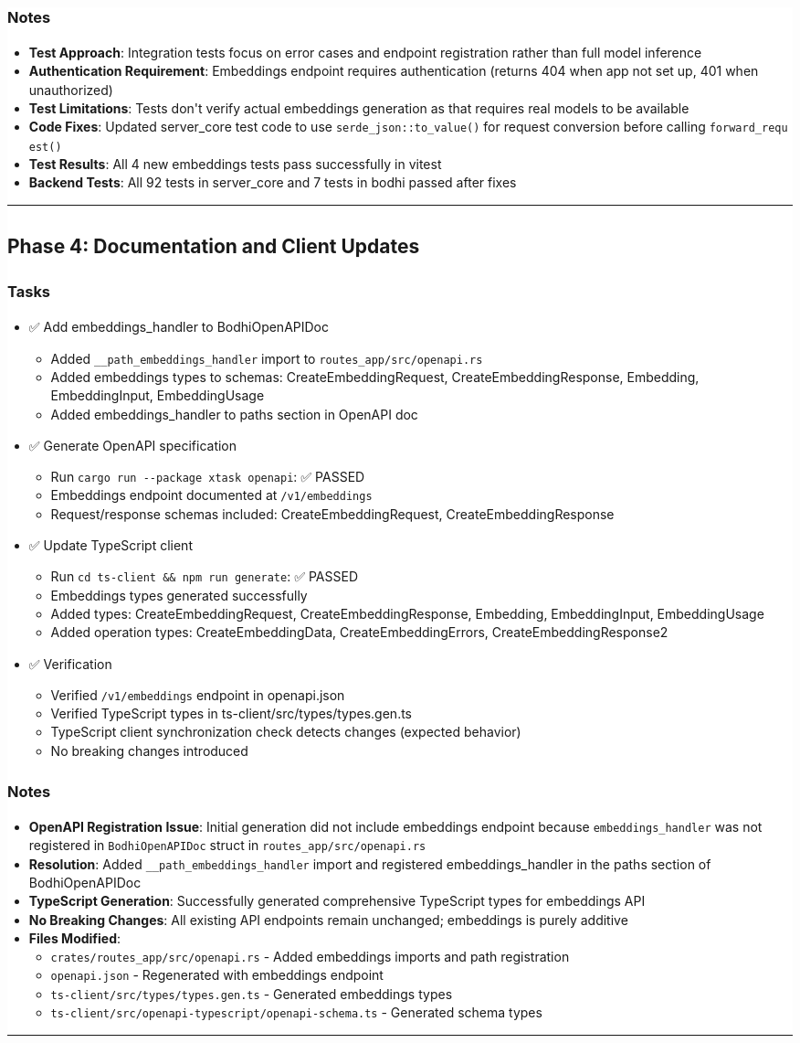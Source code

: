 ### Notes
- **Test Approach**: Integration tests focus on error cases and endpoint registration rather than full model inference
- **Authentication Requirement**: Embeddings endpoint requires authentication (returns 404 when app not set up, 401 when unauthorized)
- **Test Limitations**: Tests don't verify actual embeddings generation as that requires real models to be available
- **Code Fixes**: Updated server_core test code to use `serde_json::to_value()` for request conversion before calling `forward_request()`
- **Test Results**: All 4 new embeddings tests pass successfully in vitest
- **Backend Tests**: All 92 tests in server_core and 7 tests in bodhi passed after fixes

---

## Phase 4: Documentation and Client Updates

### Tasks
- ✅ Add embeddings_handler to BodhiOpenAPIDoc
  - Added `__path_embeddings_handler` import to `routes_app/src/openapi.rs`
  - Added embeddings types to schemas: CreateEmbeddingRequest, CreateEmbeddingResponse, Embedding, EmbeddingInput, EmbeddingUsage
  - Added embeddings_handler to paths section in OpenAPI doc

- ✅ Generate OpenAPI specification
  - Run `cargo run --package xtask openapi`: ✅ PASSED
  - Embeddings endpoint documented at `/v1/embeddings`
  - Request/response schemas included: CreateEmbeddingRequest, CreateEmbeddingResponse

- ✅ Update TypeScript client
  - Run `cd ts-client && npm run generate`: ✅ PASSED
  - Embeddings types generated successfully
  - Added types: CreateEmbeddingRequest, CreateEmbeddingResponse, Embedding, EmbeddingInput, EmbeddingUsage
  - Added operation types: CreateEmbeddingData, CreateEmbeddingErrors, CreateEmbeddingResponse2

- ✅ Verification
  - Verified `/v1/embeddings` endpoint in openapi.json
  - Verified TypeScript types in ts-client/src/types/types.gen.ts
  - TypeScript client synchronization check detects changes (expected behavior)
  - No breaking changes introduced

### Notes
- **OpenAPI Registration Issue**: Initial generation did not include embeddings endpoint because `embeddings_handler` was not registered in `BodhiOpenAPIDoc` struct in `routes_app/src/openapi.rs`
- **Resolution**: Added `__path_embeddings_handler` import and registered embeddings_handler in the paths section of BodhiOpenAPIDoc
- **TypeScript Generation**: Successfully generated comprehensive TypeScript types for embeddings API
- **No Breaking Changes**: All existing API endpoints remain unchanged; embeddings is purely additive
- **Files Modified**:
  - `crates/routes_app/src/openapi.rs` - Added embeddings imports and path registration
  - `openapi.json` - Regenerated with embeddings endpoint
  - `ts-client/src/types/types.gen.ts` - Generated embeddings types
  - `ts-client/src/openapi-typescript/openapi-schema.ts` - Generated schema types

---
